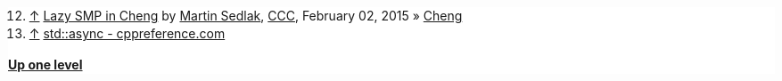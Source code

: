 12. <a id="cite-ref-12" href="#cite-note-12">↑</a> [Lazy SMP in Cheng](http://www.talkchess.com/forum/viewtopic.php?t=55188) by [Martin Sedlak](Martin_Sedlak "Martin Sedlak"), [CCC](CCC "CCC"), February 02, 2015 » [Cheng](Cheng "Cheng")
13. <a id="cite-ref-13" href="#cite-note-13">↑</a> [std::async - cppreference.com](http://en.cppreference.com/w/cpp/thread/async)

**[Up one level](Parallel_Search "Parallel Search")**







 
